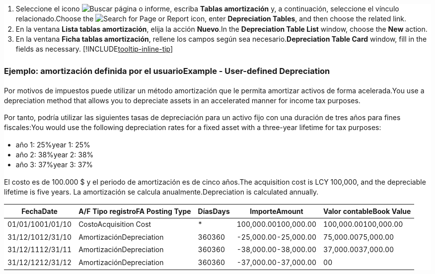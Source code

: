 1. <span data-ttu-id="e0bfc-440">Seleccione el icono ![Buscar página o informe](media/ui-search/search_small.png "icono Buscar página o informe"), escriba **Tablas amortización** y, a continuación, seleccione el vínculo relacionado.</span><span class="sxs-lookup"><span data-stu-id="e0bfc-440">Choose the ![Search for Page or Report](media/ui-search/search_small.png "Search for Page or Report icon") icon, enter **Depreciation Tables**, and then choose the related link.</span></span>  
2. <span data-ttu-id="e0bfc-441">En la ventana **Lista tablas amortización**, elija la acción **Nuevo**.</span><span class="sxs-lookup"><span data-stu-id="e0bfc-441">In the **Depreciation Table List** window, choose the **New** action.</span></span>  
3. <span data-ttu-id="e0bfc-442">En la ventana **Ficha tablas amortización**, rellene los campos según sea necesario.</span><span class="sxs-lookup"><span data-stu-id="e0bfc-442">**Depreciation Table Card** window, fill in the fields as necessary.</span></span> [!INCLUDE[tooltip-inline-tip](includes/tooltip-inline-tip_md.md)]  

### <a name="example---user-defined-depreciation"></a><span data-ttu-id="e0bfc-443">Ejemplo: amortización definida por el usuario</span><span class="sxs-lookup"><span data-stu-id="e0bfc-443">Example - User-defined Depreciation</span></span>
<span data-ttu-id="e0bfc-444">Por motivos de impuestos puede utilizar un método amortización que le permita amortizar activos de forma acelerada.</span><span class="sxs-lookup"><span data-stu-id="e0bfc-444">You use a depreciation method that allows you to depreciate assets in an accelerated manner for income tax purposes.</span></span>  

<span data-ttu-id="e0bfc-445">Por tanto, podría utilizar las siguientes tasas de depreciación para un activo fijo con una duración de tres años para fines fiscales:</span><span class="sxs-lookup"><span data-stu-id="e0bfc-445">You would use the following depreciation rates for a fixed asset with a three-year lifetime for tax purposes:</span></span>  

* <span data-ttu-id="e0bfc-446">año 1: 25%</span><span class="sxs-lookup"><span data-stu-id="e0bfc-446">year 1: 25%</span></span>  
* <span data-ttu-id="e0bfc-447">año 2: 38%</span><span class="sxs-lookup"><span data-stu-id="e0bfc-447">year 2: 38%</span></span>  
* <span data-ttu-id="e0bfc-448">año 3: 37%</span><span class="sxs-lookup"><span data-stu-id="e0bfc-448">year 3: 37%</span></span>  

<span data-ttu-id="e0bfc-449">El costo es de 100.000 $ y el periodo de amortización es de cinco años.</span><span class="sxs-lookup"><span data-stu-id="e0bfc-449">The acquisition cost is LCY 100,000, and the depreciable lifetime is five years.</span></span> <span data-ttu-id="e0bfc-450">La amortización se calcula anualmente.</span><span class="sxs-lookup"><span data-stu-id="e0bfc-450">Depreciation is calculated annually.</span></span>  

| <span data-ttu-id="e0bfc-451">Fecha</span><span class="sxs-lookup"><span data-stu-id="e0bfc-451">Date</span></span> | <span data-ttu-id="e0bfc-452">A/F Tipo registro</span><span class="sxs-lookup"><span data-stu-id="e0bfc-452">FA Posting Type</span></span> | <span data-ttu-id="e0bfc-453">Días</span><span class="sxs-lookup"><span data-stu-id="e0bfc-453">Days</span></span> | <span data-ttu-id="e0bfc-454">Importe</span><span class="sxs-lookup"><span data-stu-id="e0bfc-454">Amount</span></span> | <span data-ttu-id="e0bfc-455">Valor contable</span><span class="sxs-lookup"><span data-stu-id="e0bfc-455">Book Value</span></span> |
| --- | --- | --- | --- | --- |
| <span data-ttu-id="e0bfc-456">01/01/10</span><span class="sxs-lookup"><span data-stu-id="e0bfc-456">01/01/10</span></span> |<span data-ttu-id="e0bfc-457">Costo</span><span class="sxs-lookup"><span data-stu-id="e0bfc-457">Acquisition Cost</span></span> |* |<span data-ttu-id="e0bfc-458">100,000.00</span><span class="sxs-lookup"><span data-stu-id="e0bfc-458">100,000.00</span></span> |<span data-ttu-id="e0bfc-459">100,000.00</span><span class="sxs-lookup"><span data-stu-id="e0bfc-459">100,000.00</span></span> |
| <span data-ttu-id="e0bfc-460">31/12/10</span><span class="sxs-lookup"><span data-stu-id="e0bfc-460">12/31/10</span></span> |<span data-ttu-id="e0bfc-461">Amortización</span><span class="sxs-lookup"><span data-stu-id="e0bfc-461">Depreciation</span></span> |<span data-ttu-id="e0bfc-462">360</span><span class="sxs-lookup"><span data-stu-id="e0bfc-462">360</span></span> |<span data-ttu-id="e0bfc-463">-25,000.00</span><span class="sxs-lookup"><span data-stu-id="e0bfc-463">-25,000.00</span></span> |<span data-ttu-id="e0bfc-464">75,000.00</span><span class="sxs-lookup"><span data-stu-id="e0bfc-464">75,000.00</span></span> |
| <span data-ttu-id="e0bfc-465">31/12/11</span><span class="sxs-lookup"><span data-stu-id="e0bfc-465">12/31/11</span></span> |<span data-ttu-id="e0bfc-466">Amortización</span><span class="sxs-lookup"><span data-stu-id="e0bfc-466">Depreciation</span></span> |<span data-ttu-id="e0bfc-467">360</span><span class="sxs-lookup"><span data-stu-id="e0bfc-467">360</span></span> |<span data-ttu-id="e0bfc-468">-38,000.00</span><span class="sxs-lookup"><span data-stu-id="e0bfc-468">-38,000.00</span></span> |<span data-ttu-id="e0bfc-469">37,000.00</span><span class="sxs-lookup"><span data-stu-id="e0bfc-469">37,000.00</span></span> |
| <span data-ttu-id="e0bfc-470">31/12/12</span><span class="sxs-lookup"><span data-stu-id="e0bfc-470">12/31/12</span></span> |<span data-ttu-id="e0bfc-471">Amortización</span><span class="sxs-lookup"><span data-stu-id="e0bfc-471">Depreciation</span></span> |<span data-ttu-id="e0bfc-472">360</span><span class="sxs-lookup"><span data-stu-id="e0bfc-472">360</span></span> |<span data-ttu-id="e0bfc-473">-37,000.00</span><span class="sxs-lookup"><span data-stu-id="e0bfc-473">-37,000.00</span></span> |<span data-ttu-id="e0bfc-474">0</span><span class="sxs-lookup"><span data-stu-id="e0bfc-474">0</span></span> |